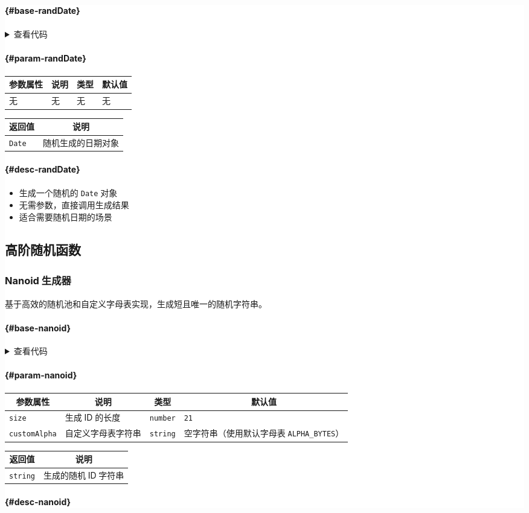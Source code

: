 <div class="buzzts-border">

#### <divider-base /> {#base-randDate}

<randDate />

<details><summary>查看代码</summary></details>

#### <divider-param /> {#param-randDate}

| 参数属性 | 说明 | 类型 | 默认值 |
|----------|------|------|--------|
| 无       | 无   | 无   | 无     |

| 返回值   | 说明           |
|----------|----------------|
| `Date`   | 随机生成的日期对象 |

#### <divider-desc /> {#desc-randDate}

- 生成一个随机的 `Date` 对象
- 无需参数，直接调用生成结果
- 适合需要随机日期的场景

</div>


## 高阶随机函数

### Nanoid 生成器

基于高效的随机池和自定义字母表实现，生成短且唯一的随机字符串。

<div class="buzzts-border">

#### <divider-base /> {#base-nanoid}

<nanoidGenerator />

<details><summary>查看代码</summary></details>

#### <divider-param /> {#param-nanoid}

| 参数属性      | 说明                     | 类型     | 默认值                                   |
|---------------|--------------------------|----------|------------------------------------------|
| `size`        | 生成 ID 的长度           | `number` | `21`                                     |
| `customAlpha` | 自定义字母表字符串       | `string` | 空字符串（使用默认字母表 `ALPHA_BYTES`） |

| 返回值 | 说明                         |
|--------|------------------------------|
| `string` | 生成的随机 ID 字符串         |

#### <divider-desc /> {#desc-nanoid}
